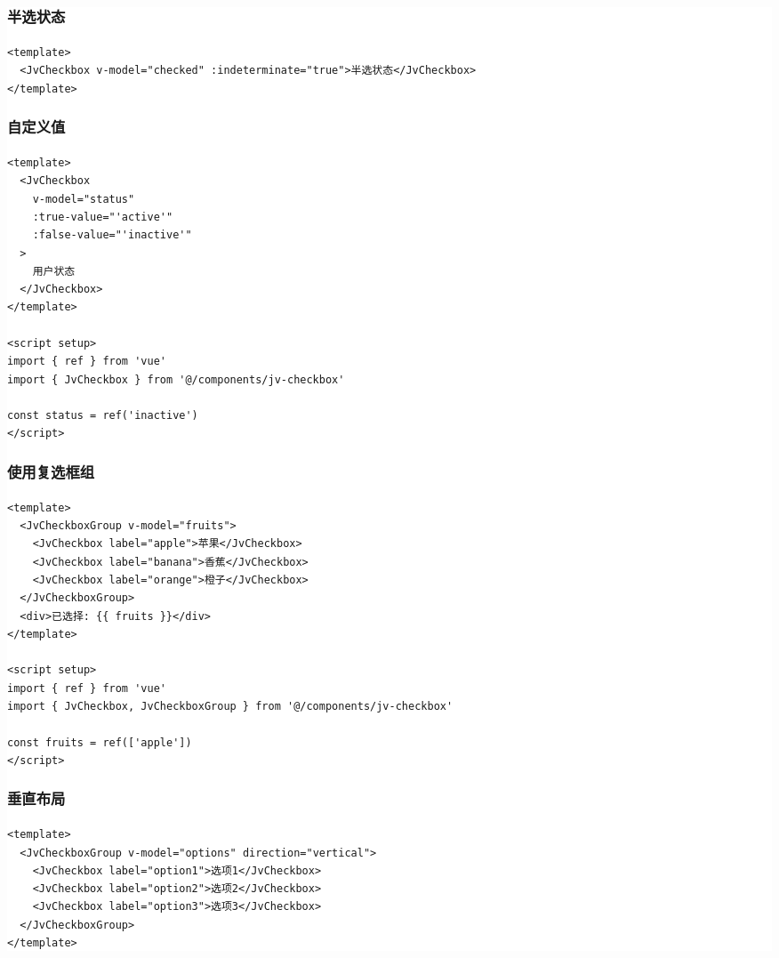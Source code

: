 ### 半选状态

```vue
<template>
  <JvCheckbox v-model="checked" :indeterminate="true">半选状态</JvCheckbox>
</template>
```

### 自定义值

```vue
<template>
  <JvCheckbox 
    v-model="status" 
    :true-value="'active'" 
    :false-value="'inactive'"
  >
    用户状态
  </JvCheckbox>
</template>

<script setup>
import { ref } from 'vue'
import { JvCheckbox } from '@/components/jv-checkbox'

const status = ref('inactive')
</script>
```

### 使用复选框组

```vue
<template>
  <JvCheckboxGroup v-model="fruits">
    <JvCheckbox label="apple">苹果</JvCheckbox>
    <JvCheckbox label="banana">香蕉</JvCheckbox>
    <JvCheckbox label="orange">橙子</JvCheckbox>
  </JvCheckboxGroup>
  <div>已选择: {{ fruits }}</div>
</template>

<script setup>
import { ref } from 'vue'
import { JvCheckbox, JvCheckboxGroup } from '@/components/jv-checkbox'

const fruits = ref(['apple'])
</script>
```

### 垂直布局

```vue
<template>
  <JvCheckboxGroup v-model="options" direction="vertical">
    <JvCheckbox label="option1">选项1</JvCheckbox>
    <JvCheckbox label="option2">选项2</JvCheckbox>
    <JvCheckbox label="option3">选项3</JvCheckbox>
  </JvCheckboxGroup>
</template>
```
